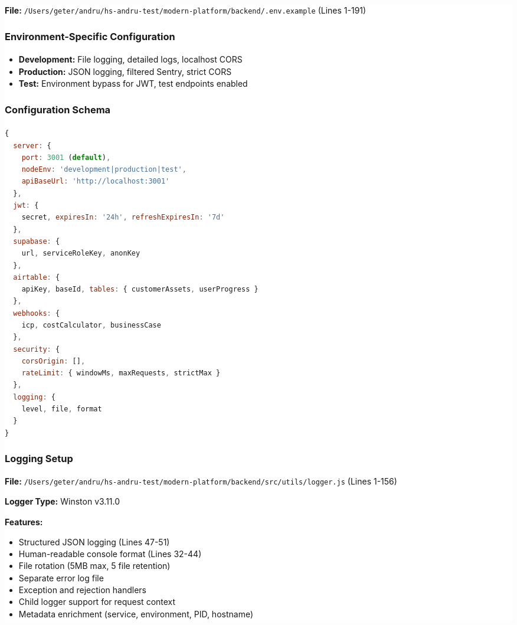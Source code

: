 **File:** `/Users/geter/andru/hs-andru-test/modern-platform/backend/.env.example` (Lines 1-191)

### Environment-Specific Configuration
- **Development:** File logging, detailed logs, localhost CORS
- **Production:** JSON logging, filtered Sentry, strict CORS
- **Test:** Environment bypass for JWT, test endpoints enabled

### Configuration Schema
```javascript
{
  server: {
    port: 3001 (default),
    nodeEnv: 'development|production|test',
    apiBaseUrl: 'http://localhost:3001'
  },
  jwt: {
    secret, expiresIn: '24h', refreshExpiresIn: '7d'
  },
  supabase: {
    url, serviceRoleKey, anonKey
  },
  airtable: {
    apiKey, baseId, tables: { customerAssets, userProgress }
  },
  webhooks: {
    icp, costCalculator, businessCase
  },
  security: {
    corsOrigin: [], 
    rateLimit: { windowMs, maxRequests, strictMax }
  },
  logging: {
    level, file, format
  }
}
```

### Logging Setup
**File:** `/Users/geter/andru/hs-andru-test/modern-platform/backend/src/utils/logger.js` (Lines 1-156)

**Logger Type:** Winston v3.11.0

**Features:**
- Structured JSON logging (Lines 47-51)
- Human-readable console format (Lines 32-44)
- File rotation (5MB max, 5 file retention)
- Separate error log file
- Exception and rejection handlers
- Child logger support for request context
- Metadata enrichment (service, environment, PID, hostname)
